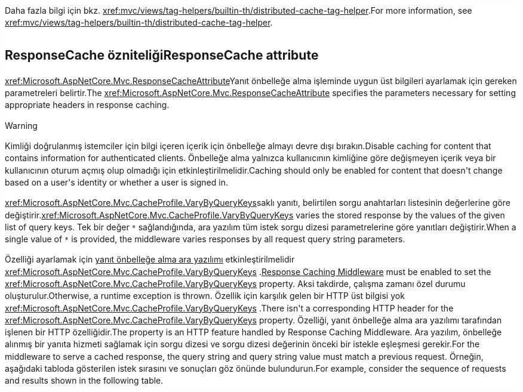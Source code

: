 <span data-ttu-id="6f462-524">Daha fazla bilgi için bkz. <xref:mvc/views/tag-helpers/builtin-th/distributed-cache-tag-helper>.</span><span class="sxs-lookup"><span data-stu-id="6f462-524">For more information, see <xref:mvc/views/tag-helpers/builtin-th/distributed-cache-tag-helper>.</span></span>

## <a name="responsecache-attribute"></a><span data-ttu-id="6f462-525">ResponseCache özniteliği</span><span class="sxs-lookup"><span data-stu-id="6f462-525">ResponseCache attribute</span></span>

<span data-ttu-id="6f462-526"><xref:Microsoft.AspNetCore.Mvc.ResponseCacheAttribute>Yanıt önbelleğe alma işleminde uygun üst bilgileri ayarlamak için gereken parametreleri belirtir.</span><span class="sxs-lookup"><span data-stu-id="6f462-526">The <xref:Microsoft.AspNetCore.Mvc.ResponseCacheAttribute> specifies the parameters necessary for setting appropriate headers in response caching.</span></span>

> [!WARNING]
> <span data-ttu-id="6f462-527">Kimliği doğrulanmış istemciler için bilgi içeren içerik için önbelleğe almayı devre dışı bırakın.</span><span class="sxs-lookup"><span data-stu-id="6f462-527">Disable caching for content that contains information for authenticated clients.</span></span> <span data-ttu-id="6f462-528">Önbelleğe alma yalnızca kullanıcının kimliğine göre değişmeyen içerik veya bir kullanıcının oturum açmış olup olmadığı için etkinleştirilmelidir.</span><span class="sxs-lookup"><span data-stu-id="6f462-528">Caching should only be enabled for content that doesn't change based on a user's identity or whether a user is signed in.</span></span>

<span data-ttu-id="6f462-529"><xref:Microsoft.AspNetCore.Mvc.CacheProfile.VaryByQueryKeys>saklı yanıtı, belirtilen sorgu anahtarları listesinin değerlerine göre değiştirir.</span><span class="sxs-lookup"><span data-stu-id="6f462-529"><xref:Microsoft.AspNetCore.Mvc.CacheProfile.VaryByQueryKeys> varies the stored response by the values of the given list of query keys.</span></span> <span data-ttu-id="6f462-530">Tek bir değer `*` sağlandığında, ara yazılım tüm istek sorgu dizesi parametrelerine göre yanıtları değiştirir.</span><span class="sxs-lookup"><span data-stu-id="6f462-530">When a single value of `*` is provided, the middleware varies responses by all request query string parameters.</span></span>

<span data-ttu-id="6f462-531">Özelliği ayarlamak için [yanıt önbelleğe alma ara yazılımı](xref:performance/caching/middleware) etkinleştirilmelidir <xref:Microsoft.AspNetCore.Mvc.CacheProfile.VaryByQueryKeys> .</span><span class="sxs-lookup"><span data-stu-id="6f462-531">[Response Caching Middleware](xref:performance/caching/middleware) must be enabled to set the <xref:Microsoft.AspNetCore.Mvc.CacheProfile.VaryByQueryKeys> property.</span></span> <span data-ttu-id="6f462-532">Aksi takdirde, çalışma zamanı özel durumu oluşturulur.</span><span class="sxs-lookup"><span data-stu-id="6f462-532">Otherwise, a runtime exception is thrown.</span></span> <span data-ttu-id="6f462-533">Özellik için karşılık gelen bir HTTP üst bilgisi yok <xref:Microsoft.AspNetCore.Mvc.CacheProfile.VaryByQueryKeys> .</span><span class="sxs-lookup"><span data-stu-id="6f462-533">There isn't a corresponding HTTP header for the <xref:Microsoft.AspNetCore.Mvc.CacheProfile.VaryByQueryKeys> property.</span></span> <span data-ttu-id="6f462-534">Özelliği, yanıt önbelleğe alma ara yazılımı tarafından işlenen bir HTTP özelliğidir.</span><span class="sxs-lookup"><span data-stu-id="6f462-534">The property is an HTTP feature handled by Response Caching Middleware.</span></span> <span data-ttu-id="6f462-535">Ara yazılım, önbelleğe alınmış bir yanıta hizmeti sağlamak için sorgu dizesi ve sorgu dizesi değerinin önceki bir istekle eşleşmesi gerekir.</span><span class="sxs-lookup"><span data-stu-id="6f462-535">For the middleware to serve a cached response, the query string and query string value must match a previous request.</span></span> <span data-ttu-id="6f462-536">Örneğin, aşağıdaki tabloda gösterilen istek sırasını ve sonuçları göz önünde bulundurun.</span><span class="sxs-lookup"><span data-stu-id="6f462-536">For example, consider the sequence of requests and results shown in the following table.</span></span>
